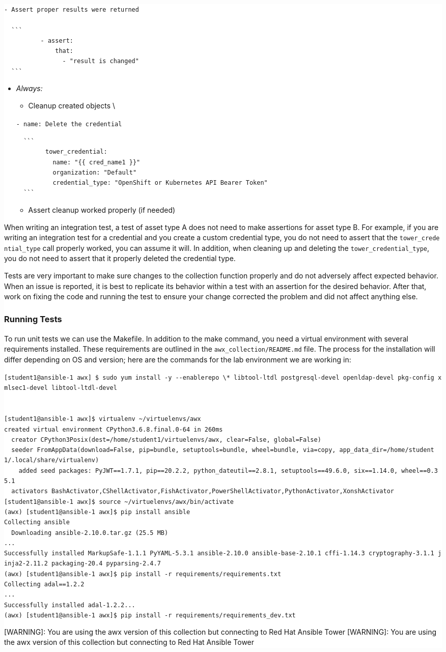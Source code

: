     - Assert proper results were returned

      ```
              - assert:
                  that:
                    - "result is changed"
      ```


- _Always:_
    - Cleanup created objects \

    `- name: Delete the credential`

        ```
              tower_credential:
                name: "{{ cred_name1 }}"
                organization: "Default"
                credential_type: "OpenShift or Kubernetes API Bearer Token"
        ```

    - Assert cleanup worked properly (if needed)

When writing an integration test, a test of asset type A does not need to make assertions for asset type B. For example, if you are writing an integration test for a credential and you create a custom credential type, you do not need to assert that the `tower_credential_type` call properly worked, you can assume it will. In addition, when cleaning up and deleting the `tower_credential_type`, you do not need to assert that it properly deleted the credential type.

Tests are very important to make sure changes to the collection function properly and do not adversely affect expected behavior. When an issue is reported, it is best to replicate its behavior within a test with an assertion for the desired behavior. After that, work on fixing the code and running the test to ensure your change corrected the problem and did not affect anything else.


### Running Tests

To run unit tests we can use the Makefile. In addition to the make command, you need a virtual environment with several requirements installed. These requirements are outlined in the `awx_collection/README.md` file. The process for the installation will differ depending on OS and version; here are the commands for the lab environment we are working in:

```
[student1@ansible-1 awx] $ sudo yum install -y --enablerepo \* libtool-ltdl postgresql-devel openldap-devel pkg-config xmlsec1-devel libtool-ltdl-devel


[student1@ansible-1 awx]$ virtualenv ~/virtuelenvs/awx
created virtual environment CPython3.6.8.final.0-64 in 260ms
  creator CPython3Posix(dest=/home/student1/virtuelenvs/awx, clear=False, global=False)
  seeder FromAppData(download=False, pip=bundle, setuptools=bundle, wheel=bundle, via=copy, app_data_dir=/home/student1/.local/share/virtualenv)
    added seed packages: PyJWT==1.7.1, pip==20.2.2, python_dateutil==2.8.1, setuptools==49.6.0, six==1.14.0, wheel==0.35.1
  activators BashActivator,CShellActivator,FishActivator,PowerShellActivator,PythonActivator,XonshActivator
[student1@ansible-1 awx]$ source ~/virtuelenvs/awx/bin/activate
(awx) [student1@ansible-1 awx]$ pip install ansible
Collecting ansible
  Downloading ansible-2.10.0.tar.gz (25.5 MB)
...
Successfully installed MarkupSafe-1.1.1 PyYAML-5.3.1 ansible-2.10.0 ansible-base-2.10.1 cffi-1.14.3 cryptography-3.1.1 jinja2-2.11.2 packaging-20.4 pyparsing-2.4.7
(awx) [student1@ansible-1 awx]$ pip install -r requirements/requirements.txt
Collecting adal==1.2.2
...
Successfully installed adal-1.2.2...
(awx) [student1@ansible-1 awx]$ pip install -r requirements/requirements_dev.txt
```

[comment]: # (*******************************************************)
[comment]: # (*                                                     *)
[comment]: # (*             WARNING                                 *)
[comment]: # (*                                                     *)
[comment]: # (*  This file is templated and not to be               *)
[comment]: # (*  edited directly! Instead modify:                   *)
[comment]: # (*  tools/roles/template_galaxy/templates/README.md.j2 *)
[comment]: # (*                                                     *)
[comment]: # (*  Changes to the base README.md file are refreshed   *)
[comment]: # (*  upon build of the collection                       *)
[comment]: # (*******************************************************)
[WARNING]: You are using the awx version of this collection but connecting to Red Hat Ansible Tower
[WARNING]: You are using the awx version of this collection but connecting to Red Hat Ansible Tower
